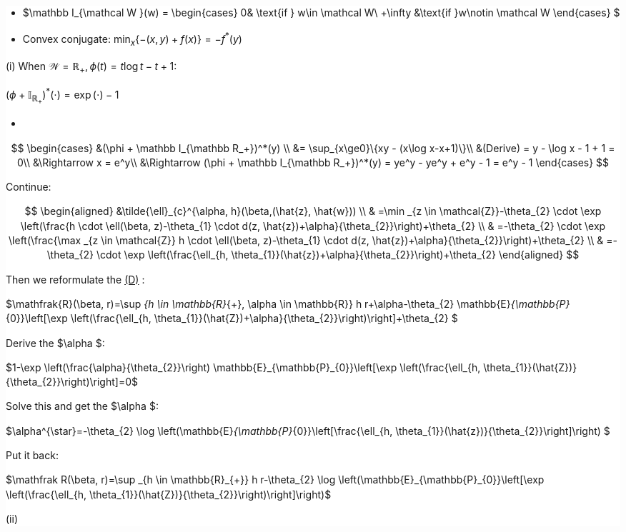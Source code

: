 - $\mathbb I_{\mathcal W }(w) = \begin{cases}
0& \text{if } w\in \mathcal W\\
+\infty &\text{if }w\notin \mathcal W
\end{cases}
$

- Convex conjugate: $\min_x\{-(x,y) + f(x)\} = -f^* (y)$

(i) When $\mathcal W = \mathbb R_+, \phi (t) = t\log t -t + 1$:

$(\phi + \mathbb I_{\mathbb R_+})^*(\cdot) = \exp(\cdot) - 1$

- 
$$
\begin{cases}
&(\phi + \mathbb I_{\mathbb R_+})^*(y) \\
&= \sup_{x\ge0}\{xy - (x\log x-x+1)\}\\
&(Derive) = y - \log x - 1 + 1 = 0\\
&\Rightarrow x = e^y\\
&\Rightarrow (\phi + \mathbb I_{\mathbb R_+})^*(y)  = ye^y - ye^y + e^y - 1 = e^y - 1
\end{cases}
$$

Continue:

$$
\begin{aligned} 
&\tilde{\ell}_{c}^{\alpha, h}(\beta,(\hat{z}, \hat{w})) \\ 
& =\min _{z \in \mathcal{Z}}-\theta_{2} \cdot \exp \left(\frac{h \cdot \ell(\beta, z)-\theta_{1} \cdot d(z, \hat{z})+\alpha}{\theta_{2}}\right)+\theta_{2} \\ & =-\theta_{2} \cdot \exp \left(\frac{\max _{z \in \mathcal{Z}} h \cdot \ell(\beta, z)-\theta_{1} \cdot d(z, \hat{z})+\alpha}{\theta_{2}}\right)+\theta_{2} \\ & =-\theta_{2} \cdot \exp \left(\frac{\ell_{h, \theta_{1}}(\hat{z})+\alpha}{\theta_{2}}\right)+\theta_{2} \end{aligned} 
$$

Then we reformulate the [(D)](#function-d) :

$\mathfrak{R}(\beta, r)=\sup _{h \in \mathbb{R}_{+}, \alpha \in \mathbb{R}} h r+\alpha-\theta_{2} \mathbb{E}_{\mathbb{P}_{0}}\left[\exp \left(\frac{\ell_{h, \theta_{1}}(\hat{Z})+\alpha}{\theta_{2}}\right)\right]+\theta_{2} $

Derive the $\alpha  $:

$1-\exp \left(\frac{\alpha}{\theta_{2}}\right) \mathbb{E}_{\mathbb{P}_{0}}\left[\exp \left(\frac{\ell_{h, \theta_{1}}(\hat{Z})}{\theta_{2}}\right)\right]=0$

Solve this and get the $\alpha  $:

$\alpha^{\star}=-\theta_{2} \log \left(\mathbb{E}_{\mathbb{P}_{0}}\left[\frac{\ell_{h, \theta_{1}}(\hat{z})}{\theta_{2}}\right]\right) $

Put it back:

$\mathfrak R(\beta, r)=\sup _{h \in \mathbb{R}_{+}} h r-\theta_{2} \log \left(\mathbb{E}_{\mathbb{P}_{0}}\left[\exp \left(\frac{\ell_{h, \theta_{1}}(\hat{Z})}{\theta_{2}}\right)\right]\right)$

(ii)
